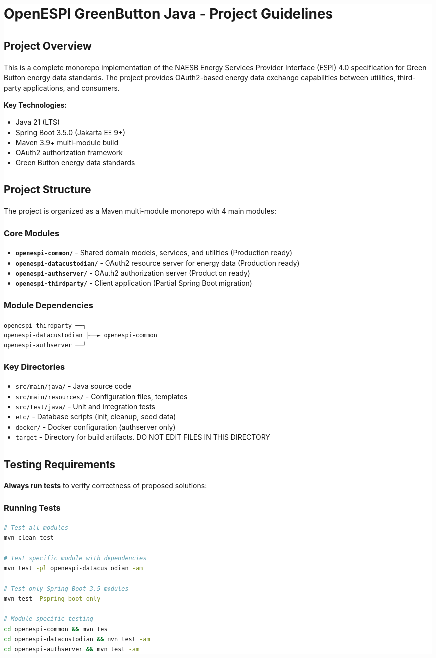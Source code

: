 # OpenESPI GreenButton Java - Project Guidelines

## Project Overview

This is a complete monorepo implementation of the NAESB Energy Services Provider Interface (ESPI) 4.0 specification for Green Button energy data standards. The project provides OAuth2-based energy data exchange capabilities between utilities, third-party applications, and consumers.

**Key Technologies:**
- Java 21 (LTS)
- Spring Boot 3.5.0 (Jakarta EE 9+)
- Maven 3.9+ multi-module build
- OAuth2 authorization framework
- Green Button energy data standards

## Project Structure

The project is organized as a Maven multi-module monorepo with 4 main modules:

### Core Modules
- **`openespi-common/`** - Shared domain models, services, and utilities (Production ready)
- **`openespi-datacustodian/`** - OAuth2 resource server for energy data (Production ready)  
- **`openespi-authserver/`** - OAuth2 authorization server (Production ready)
- **`openespi-thirdparty/`** - Client application (Partial Spring Boot migration)

### Module Dependencies
```
openespi-thirdparty ──┐
openespi-datacustodian ├──► openespi-common
openespi-authserver ──┘
```

### Key Directories
- `src/main/java/` - Java source code
- `src/main/resources/` - Configuration files, templates
- `src/test/java/` - Unit and integration tests
- `etc/` - Database scripts (init, cleanup, seed data)
- `docker/` - Docker configuration (authserver only)
- `target` - Directory for build artifacts. DO NOT EDIT FILES IN THIS DIRECTORY

## Testing Requirements

**Always run tests** to verify correctness of proposed solutions:

### Running Tests
```bash
# Test all modules
mvn clean test

# Test specific module with dependencies
mvn test -pl openespi-datacustodian -am

# Test only Spring Boot 3.5 modules
mvn test -Pspring-boot-only

# Module-specific testing
cd openespi-common && mvn test
cd openespi-datacustodian && mvn test -am
cd openespi-authserver && mvn test -am
```
